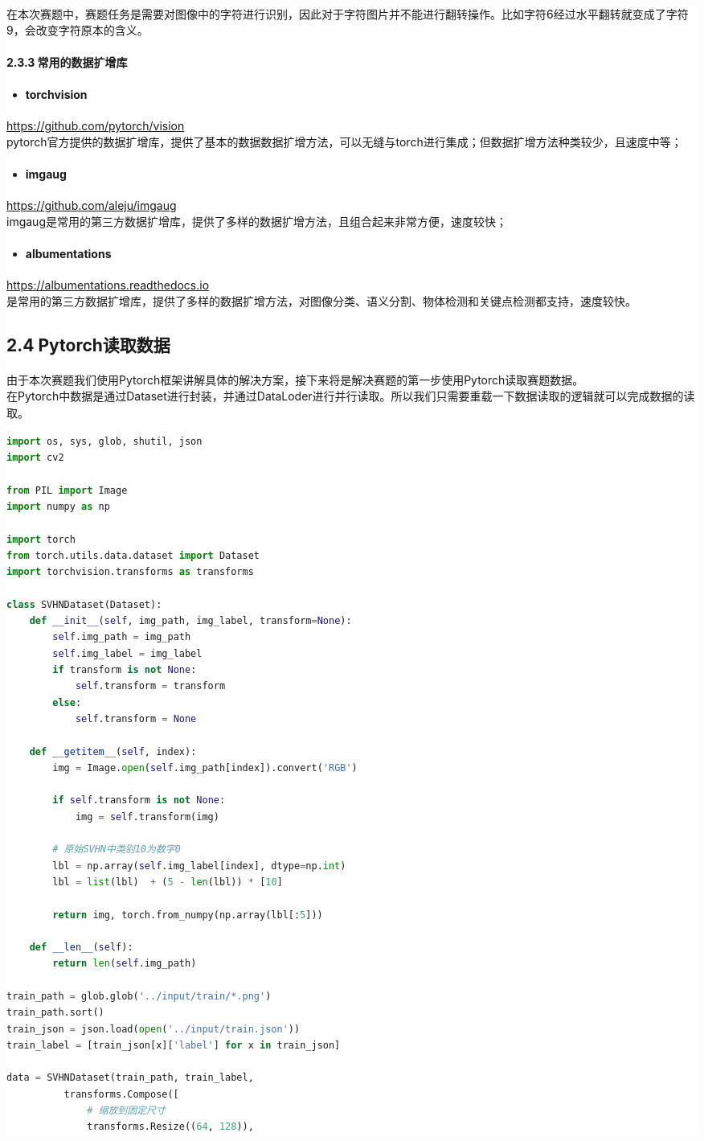 在本次赛题中，赛题任务是需要对图像中的字符进行识别，因此对于字符图片并不能进行翻转操作。比如字符6经过水平翻转就变成了字符9，会改变字符原本的含义。    
   
#### 2.3.3 常用的数据扩增库     
- #### torchvision      
https://github.com/pytorch/vision      
pytorch官方提供的数据扩增库，提供了基本的数据数据扩增方法，可以无缝与torch进行集成；但数据扩增方法种类较少，且速度中等；       
        
- #### imgaug         
https://github.com/aleju/imgaug      
imgaug是常用的第三方数据扩增库，提供了多样的数据扩增方法，且组合起来非常方便，速度较快；      
       
- #### albumentations       
https://albumentations.readthedocs.io      
是常用的第三方数据扩增库，提供了多样的数据扩增方法，对图像分类、语义分割、物体检测和关键点检测都支持，速度较快。      
      
## 2.4 Pytorch读取数据    
由于本次赛题我们使用Pytorch框架讲解具体的解决方案，接下来将是解决赛题的第一步使用Pytorch读取赛题数据。       
在Pytorch中数据是通过Dataset进行封装，并通过DataLoder进行并行读取。所以我们只需要重载一下数据读取的逻辑就可以完成数据的读取。      
      
```python
import os, sys, glob, shutil, json
import cv2

from PIL import Image
import numpy as np

import torch
from torch.utils.data.dataset import Dataset
import torchvision.transforms as transforms

class SVHNDataset(Dataset):
    def __init__(self, img_path, img_label, transform=None):
        self.img_path = img_path
        self.img_label = img_label 
        if transform is not None:
            self.transform = transform
        else:
            self.transform = None

    def __getitem__(self, index):
        img = Image.open(self.img_path[index]).convert('RGB')

        if self.transform is not None:
            img = self.transform(img)
        
        # 原始SVHN中类别10为数字0
        lbl = np.array(self.img_label[index], dtype=np.int)
        lbl = list(lbl)  + (5 - len(lbl)) * [10]
        
        return img, torch.from_numpy(np.array(lbl[:5]))

    def __len__(self):
        return len(self.img_path)

train_path = glob.glob('../input/train/*.png')
train_path.sort()
train_json = json.load(open('../input/train.json'))
train_label = [train_json[x]['label'] for x in train_json]

data = SVHNDataset(train_path, train_label,
          transforms.Compose([
              # 缩放到固定尺寸
              transforms.Resize((64, 128)),

```